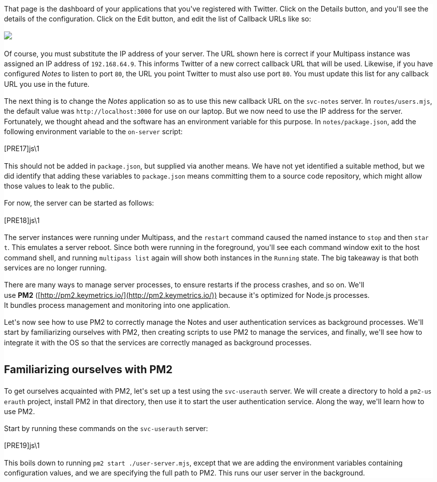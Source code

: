 That page is the dashboard of your applications that you've registered with Twitter. Click on the Detail*s* button, and you'll see the details of the configuration. Click on the Edit button, and edit the list of Callback URLs like so:

![](img/100f13e0-7055-4914-b2b6-19352f3bc230.png)

Of course, you must substitute the IP address of your server. The URL shown here is correct if your Multipass instance was assigned an IP address of `192.168.64.9`. This informs Twitter of a new correct callback URL that will be used. Likewise, if you have configured *Notes* to listen to port `80`, the URL you point Twitter to must also use port `80`. You must update this list for any callback URL you use in the future.

The next thing is to change the *Notes* application so as to use this new callback URL on the `svc-notes` server. In `routes/users.mjs`, the default value was `http://localhost:3000` for use on our laptop. But we now need to use the IP address for the server. Fortunately, we thought ahead and the software has an environment variable for this purpose. In `notes/package.json`, add the following environment variable to the `on-server` script:

[PRE17]js\1

This should not be added in `package.json`, but supplied via another means. We have not yet identified a suitable method, but we did identify that adding these variables to `package.json` means committing them to a source code repository, which might allow those values to leak to the public.

For now, the server can be started as follows:

[PRE18]js\1

The server instances were running under Multipass, and the `restart` command caused the named instance to `stop` and then `start`. This emulates a server reboot. Since both were running in the foreground, you'll see each command window exit to the host command shell, and running `multipass list` again will show both instances in the `Running` state. The big takeaway is that both services are no longer running.

There are many ways to manage server processes, to ensure restarts if the process crashes, and so on. We'll use **PM2** ([http://pm2.keymetrics.io/](http://pm2.keymetrics.io/)) because it's optimized for Node.js processes. It bundles process management and monitoring into one application.

Let's now see how to use PM2 to correctly manage the Notes and user authentication services as background processes. We'll start by familiarizing ourselves with PM2, then creating scripts to use PM2 to manage the services, and finally, we'll see how to integrate it with the OS so that the services are correctly managed as background processes. 

## Familiarizing ourselves with PM2

To get ourselves acquainted with PM2, let's set up a test using the `svc-userauth` server. We will create a directory to hold a `pm2-userauth` project, install PM2 in that directory, then use it to start the user authentication service. Along the way, we'll learn how to use PM2.

Start by running these commands on the `svc-userauth` server:

[PRE19]js\1

This boils down to running `pm2 start ./user-server.mjs`, except that we are adding the environment variables containing configuration values, and we are specifying the full path to PM2\. This runs our user server in the background.
